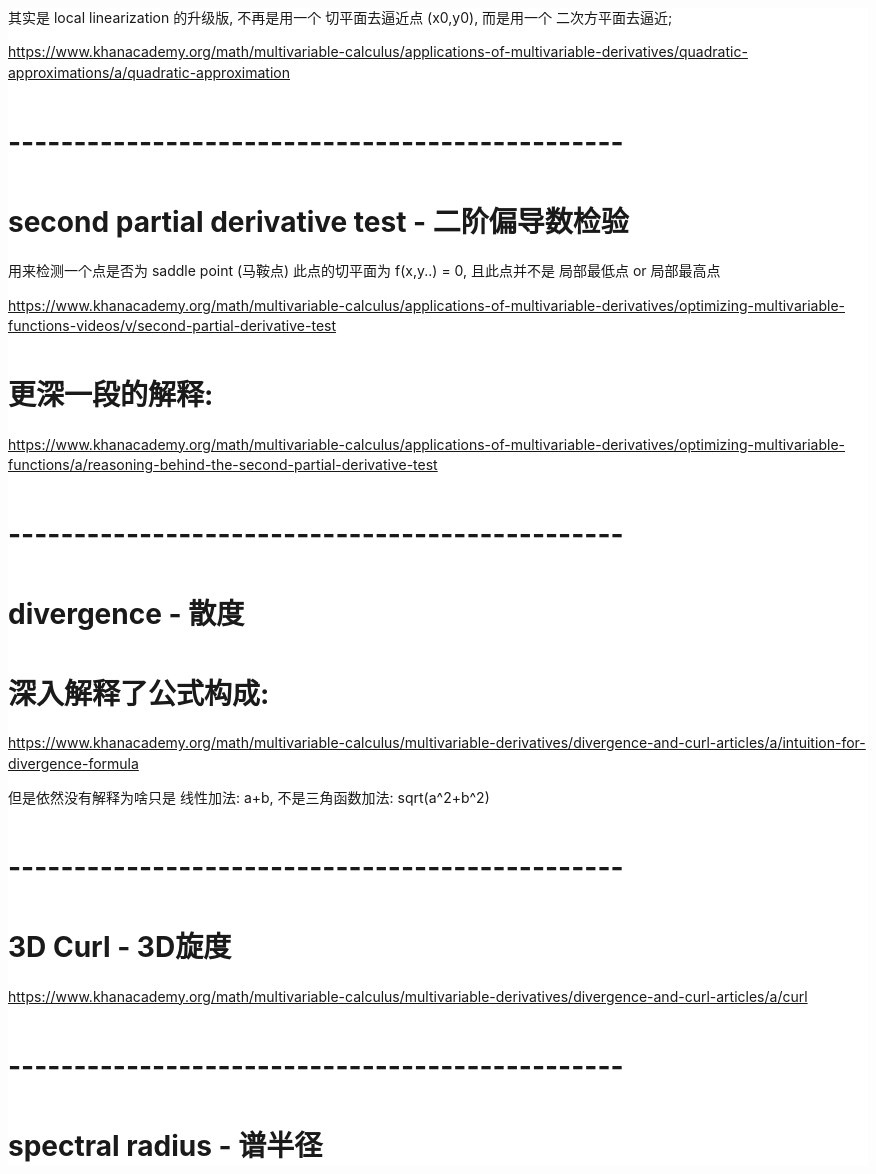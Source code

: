 其实是 local linearization 的升级版, 不再是用一个 切平面去逼近点 (x0,y0), 而是用一个 二次方平面去逼近;

https://www.khanacademy.org/math/multivariable-calculus/applications-of-multivariable-derivatives/quadratic-approximations/a/quadratic-approximation




# -----------------------------------------------
# second partial derivative test   -  二阶偏导数检验

用来检测一个点是否为 saddle point (马鞍点)
此点的切平面为 f(x,y..) = 0, 且此点并不是 局部最低点 or 局部最高点

https://www.khanacademy.org/math/multivariable-calculus/applications-of-multivariable-derivatives/optimizing-multivariable-functions-videos/v/second-partial-derivative-test


# 更深一段的解释:
https://www.khanacademy.org/math/multivariable-calculus/applications-of-multivariable-derivatives/optimizing-multivariable-functions/a/reasoning-behind-the-second-partial-derivative-test



# -----------------------------------------------
# divergence  - 散度


# 深入解释了公式构成:
https://www.khanacademy.org/math/multivariable-calculus/multivariable-derivatives/divergence-and-curl-articles/a/intuition-for-divergence-formula

但是依然没有解释为啥只是 线性加法: a+b, 不是三角函数加法: sqrt(a^2+b^2)



# -----------------------------------------------
# 3D Curl   - 3D旋度
https://www.khanacademy.org/math/multivariable-calculus/multivariable-derivatives/divergence-and-curl-articles/a/curl




# -----------------------------------------------
#  spectral radius  - 谱半径
